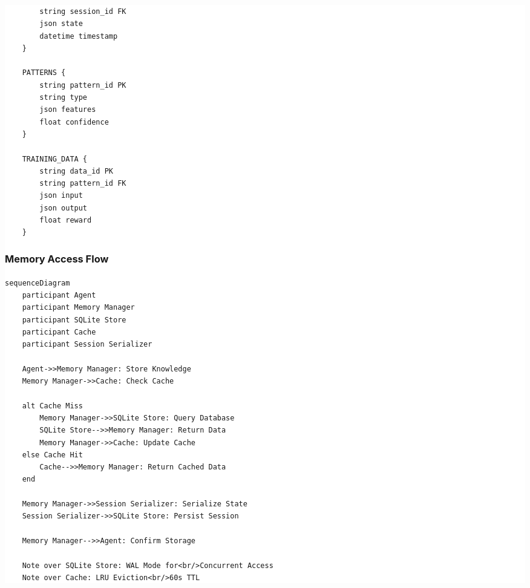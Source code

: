 ```mermaid
        string session_id FK
        json state
        datetime timestamp
    }
    
    PATTERNS {
        string pattern_id PK
        string type
        json features
        float confidence
    }
    
    TRAINING_DATA {
        string data_id PK
        string pattern_id FK
        json input
        json output
        float reward
    }
```

### Memory Access Flow

```mermaid
sequenceDiagram
    participant Agent
    participant Memory Manager
    participant SQLite Store
    participant Cache
    participant Session Serializer
    
    Agent->>Memory Manager: Store Knowledge
    Memory Manager->>Cache: Check Cache
    
    alt Cache Miss
        Memory Manager->>SQLite Store: Query Database
        SQLite Store-->>Memory Manager: Return Data
        Memory Manager->>Cache: Update Cache
    else Cache Hit
        Cache-->>Memory Manager: Return Cached Data
    end
    
    Memory Manager->>Session Serializer: Serialize State
    Session Serializer->>SQLite Store: Persist Session
    
    Memory Manager-->>Agent: Confirm Storage
    
    Note over SQLite Store: WAL Mode for<br/>Concurrent Access
    Note over Cache: LRU Eviction<br/>60s TTL
```

